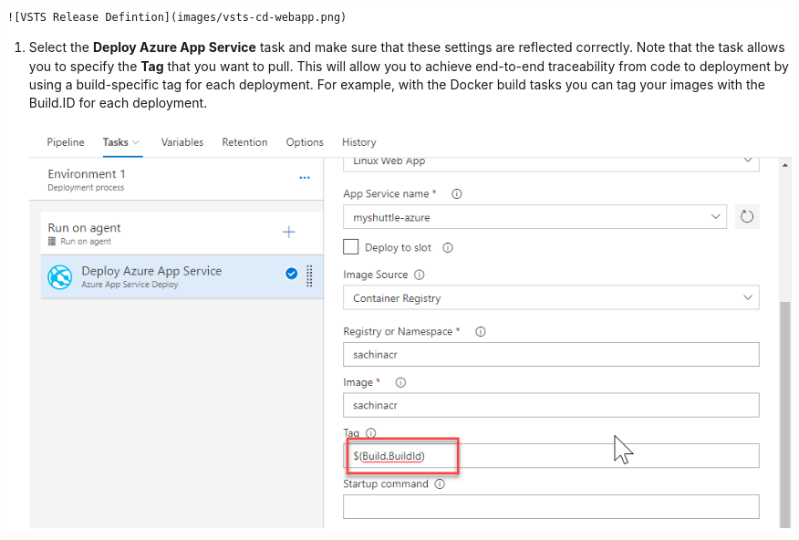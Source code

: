     ![VSTS Release Defintion](images/vsts-cd-webapp.png)

1. Select the **Deploy Azure App Service** task and make sure that these settings are reflected correctly. Note that the task allows you to specify the **Tag** that you want to pull. This will allow you to achieve end-to-end traceability from code to deployment by using a build-specific tag for each deployment. For example, with the Docker build tasks  you can tag your images with the Build.ID for each deployment.

    ![Build Tags](images/vsts-buildtag.png)

